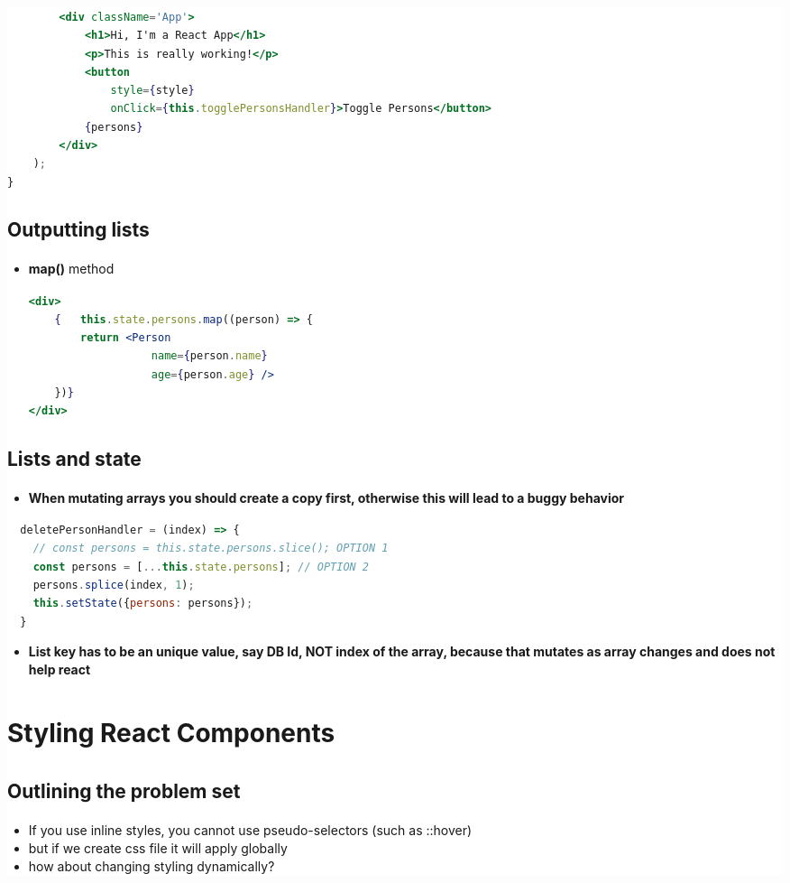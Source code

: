   ```jsx
          <div className='App'>
              <h1>Hi, I'm a React App</h1>
              <p>This is really working!</p>
              <button 
                  style={style}
                  onClick={this.togglePersonsHandler}>Toggle Persons</button>
              {persons}
          </div>
      );
  }
  ```

## Outputting lists

- **map()** method

  ```jsx
  <div>
      {   this.state.persons.map((person) => {
          return <Person 
                     name={person.name} 
                     age={person.age} />
      })}
  </div>
  ```

## Lists and state

- **When mutating arrays you should create a copy first, otherwise this will lead to a buggy behavior**

```jsx
  deletePersonHandler = (index) => {
    // const persons = this.state.persons.slice(); OPTION 1
    const persons = [...this.state.persons]; // OPTION 2
    persons.splice(index, 1);
    this.setState({persons: persons});
  }
```

- **List key has to be an unique value, say DB Id, NOT index of the array, because that mutates as array changes and does not help react**

# Styling React Components

## Outlining the problem set

- If you use inline styles, you cannot use pseudo-selectors (such as ::hover)
- but if we create css file it will apply globally
- how about changing styling dynamically?
